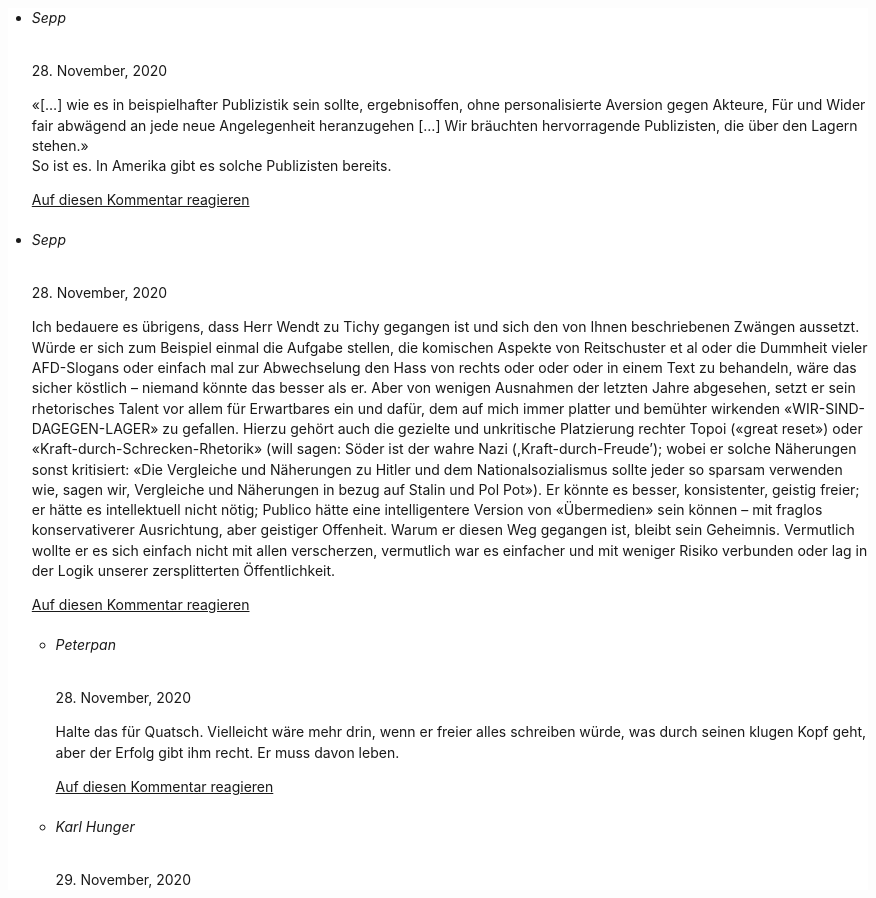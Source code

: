 
<ul class="children">
<li class="comment even depth-3 clearfix" id="li-comment-94976">
<h6 class="author">Sepp</h6> <span class="date">28. November, 2020</span>



«[&#8230;] wie es in beispielhafter Publizistik sein sollte, ergebnisoffen, ohne personalisierte Aversion gegen Akteure, Für und Wider fair abwägend an jede neue Angelegenheit heranzugehen [&#8230;] Wir bräuchten hervorragende Publizisten, die über den Lagern stehen.»<br>
So ist es. In Amerika gibt es solche Publizisten bereits.

<a rel="nofollow" class="comment-reply-link" href="#comment-94976" data-commentid="94976" data-postid="12510" data-belowelement="comment-94976" data-respondelement="respond" data-replyto="Antworte auf Sepp" aria-label="Antworte auf Sepp">Auf diesen Kommentar reagieren</a> 


</li>
<li class="comment odd alt depth-3 clearfix" id="li-comment-94999">
<h6 class="author">Sepp</h6> <span class="date">28. November, 2020</span>



Ich bedauere es übrigens, dass Herr Wendt zu Tichy gegangen ist und sich den von Ihnen beschriebenen Zwängen aussetzt. Würde er sich zum Beispiel einmal die Aufgabe stellen, die komischen Aspekte von Reitschuster et al oder die Dummheit vieler AFD-Slogans oder einfach mal zur Abwechselung den Hass von rechts oder oder oder in einem Text zu behandeln, wäre das sicher köstlich &#8211; niemand könnte das besser als er. Aber von wenigen Ausnahmen der letzten Jahre abgesehen, setzt er sein rhetorisches Talent vor allem für Erwartbares ein und dafür, dem auf mich immer platter und bemühter wirkenden «WIR-SIND-DAGEGEN-LAGER» zu gefallen. Hierzu gehört auch die gezielte und unkritische Platzierung rechter Topoi («great reset») oder «Kraft-durch-Schrecken-Rhetorik» (will sagen: Söder ist der wahre Nazi (,Kraft-durch-Freude&#8217;); wobei er solche Näherungen sonst kritisiert: «Die Vergleiche und Näherungen zu Hitler und dem Nationalsozialismus sollte jeder so sparsam verwenden wie, sagen wir, Vergleiche und Näherungen in bezug auf Stalin und Pol Pot»). Er könnte es besser, konsistenter, geistig freier; er hätte es intellektuell nicht nötig; Publico hätte eine intelligentere Version von «Übermedien» sein können &#8211; mit fraglos konservativerer Ausrichtung, aber geistiger Offenheit. Warum er diesen Weg gegangen ist, bleibt sein Geheimnis. Vermutlich wollte er es sich einfach nicht mit allen verscherzen, vermutlich war es einfacher und mit weniger Risiko verbunden oder lag in der Logik unserer zersplitterten Öffentlichkeit.

<a rel="nofollow" class="comment-reply-link" href="#comment-94999" data-commentid="94999" data-postid="12510" data-belowelement="comment-94999" data-respondelement="respond" data-replyto="Antworte auf Sepp" aria-label="Antworte auf Sepp">Auf diesen Kommentar reagieren</a> 


<ul class="children">
<li class="comment even depth-4 clearfix" id="li-comment-95070">
<h6 class="author">Peterpan</h6> <span class="date">28. November, 2020</span>



Halte das für Quatsch. Vielleicht wäre mehr drin, wenn er freier alles schreiben würde, was durch seinen klugen Kopf geht, aber der Erfolg gibt ihm recht. Er muss davon leben.

<a rel="nofollow" class="comment-reply-link" href="#comment-95070" data-commentid="95070" data-postid="12510" data-belowelement="comment-95070" data-respondelement="respond" data-replyto="Antworte auf Peterpan" aria-label="Antworte auf Peterpan">Auf diesen Kommentar reagieren</a> 


</li>
<li class="comment odd alt depth-4 clearfix" id="li-comment-95172">
<h6 class="author">Karl Hunger</h6> <span class="date">29. November, 2020</span>
